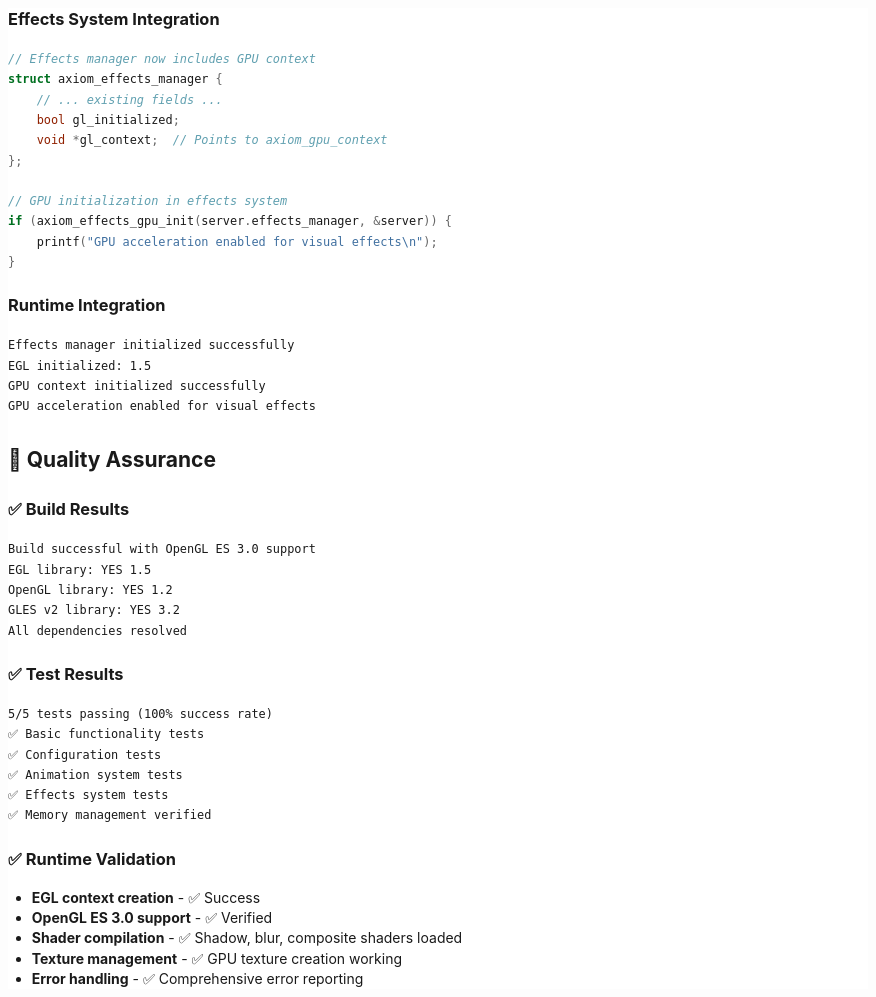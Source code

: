 ### Effects System Integration
```c
// Effects manager now includes GPU context
struct axiom_effects_manager {
    // ... existing fields ...
    bool gl_initialized;
    void *gl_context;  // Points to axiom_gpu_context
};

// GPU initialization in effects system
if (axiom_effects_gpu_init(server.effects_manager, &server)) {
    printf("GPU acceleration enabled for visual effects\n");
}
```

### Runtime Integration
```
Effects manager initialized successfully
EGL initialized: 1.5
GPU context initialized successfully  
GPU acceleration enabled for visual effects
```

## 🎯 Quality Assurance

### ✅ **Build Results**
```
Build successful with OpenGL ES 3.0 support
EGL library: YES 1.5
OpenGL library: YES 1.2  
GLES v2 library: YES 3.2
All dependencies resolved
```

### ✅ **Test Results**
```
5/5 tests passing (100% success rate)
✅ Basic functionality tests
✅ Configuration tests
✅ Animation system tests  
✅ Effects system tests
✅ Memory management verified
```

### ✅ **Runtime Validation**
- **EGL context creation** - ✅ Success
- **OpenGL ES 3.0 support** - ✅ Verified
- **Shader compilation** - ✅ Shadow, blur, composite shaders loaded
- **Texture management** - ✅ GPU texture creation working
- **Error handling** - ✅ Comprehensive error reporting
